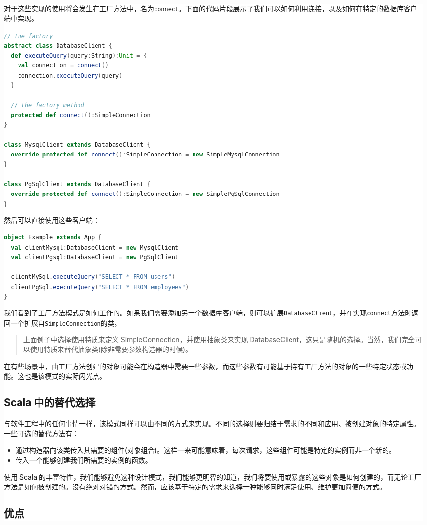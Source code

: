 对于这些实现的使用将会发生在工厂方法中，名为`connect`。下面的代码片段展示了我们可以如何利用连接，以及如何在特定的数据库客户端中实现。

```scala
// the factory
abstract class DatabaseClient {
  def executeQuery(query:String):Unit = {
    val connection = connect()
    connection.executeQuery(query)
  }
  
  // the factory method
  protected def connect():SimpleConnection
}

class MysqlClient extends DatabaseClient {
  override protected def connect():SimpleConnection = new SimpleMysqlConnection
}

class PgSqlClient extends DatabaseClient {
  override protected def connect():SimpleConnection = new SimplePgSqlConnection
}
```

然后可以直接使用这些客户端：

```scala
object Example extends App {
  val clientMysql:DatabaseClient = new MysqlClient
  val clientPgsql:DatabaseClient = new PgSqlClient
  
  clientMySql.executeQuery("SELECT * FROM users")
  clientPgSql.executeQuery("SELECT * FROM employees")
}
```

我们看到了工厂方法模式是如何工作的。如果我们需要添加另一个数据库客户端，则可以扩展`DatabaseClient`，并在实现`connect`方法时返回一个扩展自`SimpleConnection`的类。

> 上面例子中选择使用特质来定义 SimpleConnection，并使用抽象类来实现 DatabaseClient，这只是随机的选择。当然，我们完全可以使用特质来替代抽象类(除非需要参数构造器的时候)。

在有些场景中，由工厂方法创建的对象可能会在构造器中需要一些参数，而这些参数有可能基于持有工厂方法的对象的一些特定状态或功能。这也是该模式的实际闪光点。

## Scala 中的替代选择

与软件工程中的任何事情一样，该模式同样可以由不同的方式来实现。不同的选择则要归结于需求的不同和应用、被创建对象的特定属性。一些可选的替代方法有：

- 通过构造器向该类传入其需要的组件(对象组合)。这样一来可能意味着，每次请求，这些组件可能是特定的实例而非一个新的。
- 传入一个能够创建我们所需要的实例的函数。

使用 Scala 的丰富特性，我们能够避免这种设计模式，我们能够更明智的知道，我们将要使用或暴露的这些对象是如何创建的，而无论工厂方法是如何被创建的。没有绝对对错的方式。然而，应该基于特定的需求来选择一种能够同时满足使用、维护更加简便的方式。

## 优点
